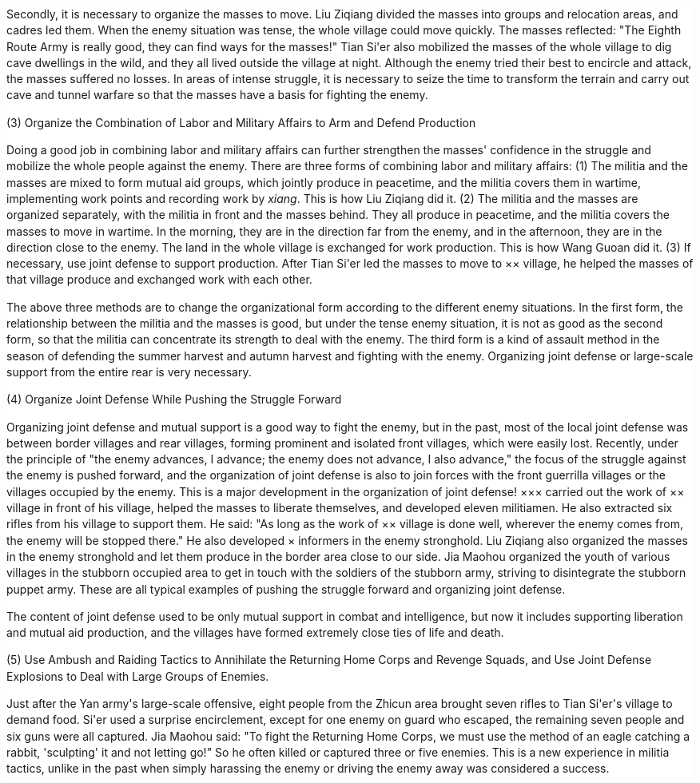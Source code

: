 Secondly, it is necessary to organize the masses to move. Liu Ziqiang divided the masses into groups and relocation areas, and cadres led them. When the enemy situation was tense, the whole village could move quickly. The masses reflected: "The Eighth Route Army is really good, they can find ways for the masses!" Tian Si'er also mobilized the masses of the whole village to dig cave dwellings in the wild, and they all lived outside the village at night. Although the enemy tried their best to encircle and attack, the masses suffered no losses. In areas of intense struggle, it is necessary to seize the time to transform the terrain and carry out cave and tunnel warfare so that the masses have a basis for fighting the enemy.

(3) Organize the Combination of Labor and Military Affairs to Arm and Defend Production

Doing a good job in combining labor and military affairs can further strengthen the masses' confidence in the struggle and mobilize the whole people against the enemy. There are three forms of combining labor and military affairs: (1) The militia and the masses are mixed to form mutual aid groups, which jointly produce in peacetime, and the militia covers them in wartime, implementing work points and recording work by *xiang*. This is how Liu Ziqiang did it. (2) The militia and the masses are organized separately, with the militia in front and the masses behind. They all produce in peacetime, and the militia covers the masses to move in wartime. In the morning, they are in the direction far from the enemy, and in the afternoon, they are in the direction close to the enemy. The land in the whole village is exchanged for work production. This is how Wang Guoan did it. (3) If necessary, use joint defense to support production. After Tian Si'er led the masses to move to ×× village, he helped the masses of that village produce and exchanged work with each other.

The above three methods are to change the organizational form according to the different enemy situations. In the first form, the relationship between the militia and the masses is good, but under the tense enemy situation, it is not as good as the second form, so that the militia can concentrate its strength to deal with the enemy. The third form is a kind of assault method in the season of defending the summer harvest and autumn harvest and fighting with the enemy. Organizing joint defense or large-scale support from the entire rear is very necessary.

(4) Organize Joint Defense While Pushing the Struggle Forward

Organizing joint defense and mutual support is a good way to fight the enemy, but in the past, most of the local joint defense was between border villages and rear villages, forming prominent and isolated front villages, which were easily lost. Recently, under the principle of "the enemy advances, I advance; the enemy does not advance, I also advance," the focus of the struggle against the enemy is pushed forward, and the organization of joint defense is also to join forces with the front guerrilla villages or the villages occupied by the enemy. This is a major development in the organization of joint defense! ××× carried out the work of ×× village in front of his village, helped the masses to liberate themselves, and developed eleven militiamen. He also extracted six rifles from his village to support them. He said: "As long as the work of ×× village is done well, wherever the enemy comes from, the enemy will be stopped there." He also developed × informers in the enemy stronghold. Liu Ziqiang also organized the masses in the enemy stronghold and let them produce in the border area close to our side. Jia Maohou organized the youth of various villages in the stubborn occupied area to get in touch with the soldiers of the stubborn army, striving to disintegrate the stubborn puppet army. These are all typical examples of pushing the struggle forward and organizing joint defense.

The content of joint defense used to be only mutual support in combat and intelligence, but now it includes supporting liberation and mutual aid production, and the villages have formed extremely close ties of life and death.

(5) Use Ambush and Raiding Tactics to Annihilate the Returning Home Corps and Revenge Squads, and Use Joint Defense Explosions to Deal with Large Groups of Enemies.

Just after the Yan army's large-scale offensive, eight people from the Zhicun area brought seven rifles to Tian Si'er's village to demand food. Si'er used a surprise encirclement, except for one enemy on guard who escaped, the remaining seven people and six guns were all captured. Jia Maohou said: "To fight the Returning Home Corps, we must use the method of an eagle catching a rabbit, 'sculpting' it and not letting go!" So he often killed or captured three or five enemies. This is a new experience in militia tactics, unlike in the past when simply harassing the enemy or driving the enemy away was considered a success.
